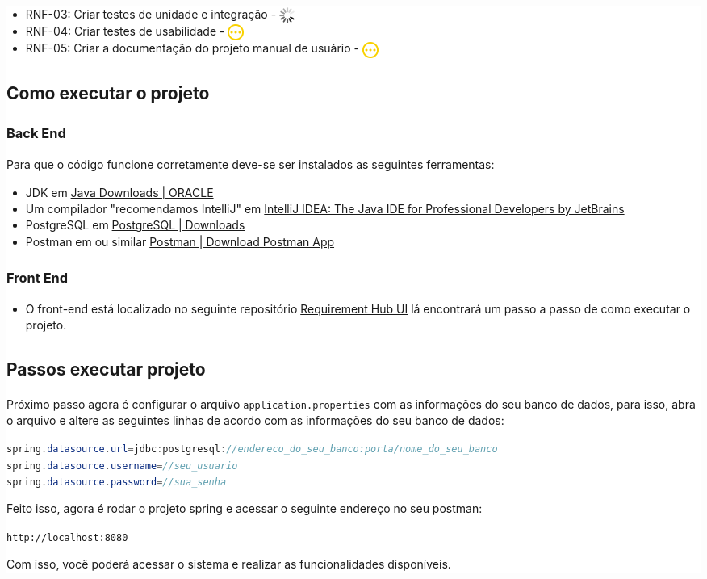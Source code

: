* RNF-03: Criar testes de unidade e integração - <img margin-top="20px" align="center" height="20" width="20" src="./src/assets/readme/loading.gif">
* RNF-04: Criar testes de usabilidade - <img margin-top="20px" align="center" height="20" width="20" src="/src/assets/readme/pending.png">
* RNF-05: Criar a documentação do projeto manual de usuário - <img margin-top="20px" align="center" height="20" width="20" src="./src/assets/readme/pending.png">

## Como executar o projeto

### Back End
Para que o código funcione corretamente deve-se ser instalados as seguintes ferramentas:
- JDK em [Java Downloads | ORACLE](https://www.oracle.com/br/java/technologies/downloads/)
- Um compilador "recomendamos IntelliJ" em [IntelliJ IDEA: The Java IDE for Professional Developers by JetBrains](https://www.jetbrains.com/idea/download/#section=windows)
- PostgreSQL em [PostgreSQL | Downloads](https://www.postgresql.org/download/)
- Postman em ou similar [Postman | Download Postman App](https://www.postman.com/downloads/)

### Front End
- O front-end está localizado no seguinte repositório [Requirement Hub UI](https://github.com/Trabalhos-universitarios/Requirement-Hub-UI)
  lá encontrará um passo a passo de como executar o projeto.

## Passos executar projeto
Próximo passo agora é configurar o arquivo ``application.properties`` com as informações do seu banco de dados, para isso, abra o arquivo e altere as seguintes linhas de acordo com as informações do seu banco de dados:
````java
spring.datasource.url=jdbc:postgresql://endereco_do_seu_banco:porta/nome_do_seu_banco
spring.datasource.username=//seu_usuario
spring.datasource.password=//sua_senha
````
Feito isso, agora é rodar o projeto spring e acessar o seguinte endereço no seu postman:
````
http://localhost:8080
````
Com isso, você poderá acessar o sistema e realizar as funcionalidades disponíveis.
